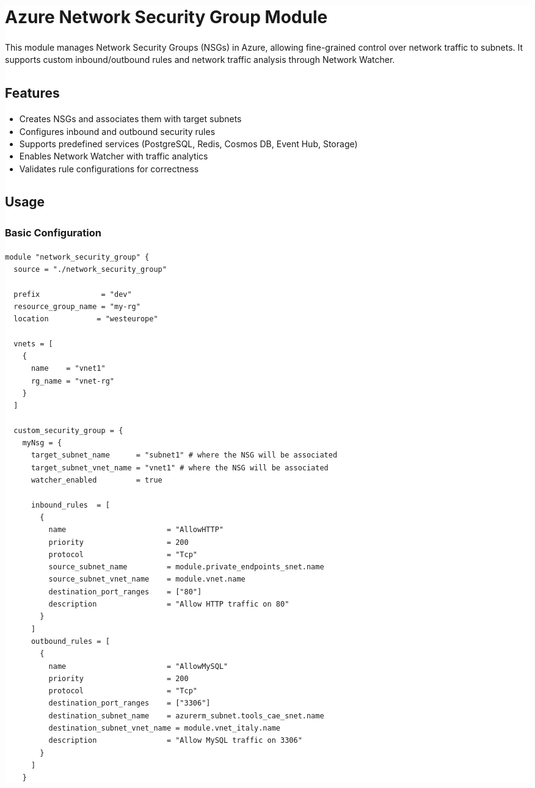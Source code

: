 # Azure Network Security Group Module

This module manages Network Security Groups (NSGs) in Azure, allowing fine-grained control over network traffic to subnets. It supports custom inbound/outbound rules and network traffic analysis through Network Watcher.

## Features

- Creates NSGs and associates them with target subnets
- Configures inbound and outbound security rules
- Supports predefined services (PostgreSQL, Redis, Cosmos DB, Event Hub, Storage)
- Enables Network Watcher with traffic analytics
- Validates rule configurations for correctness

## Usage

### Basic Configuration

```hcl
module "network_security_group" {
  source = "./network_security_group"

  prefix              = "dev"
  resource_group_name = "my-rg"
  location           = "westeurope"

  vnets = [
    {
      name    = "vnet1"
      rg_name = "vnet-rg"
    }
  ]

  custom_security_group = {
    myNsg = {
      target_subnet_name      = "subnet1" # where the NSG will be associated
      target_subnet_vnet_name = "vnet1" # where the NSG will be associated
      watcher_enabled         = true

      inbound_rules  = [
        {
          name                       = "AllowHTTP"
          priority                   = 200
          protocol                   = "Tcp"
          source_subnet_name         = module.private_endpoints_snet.name
          source_subnet_vnet_name    = module.vnet.name
          destination_port_ranges    = ["80"]
          description                = "Allow HTTP traffic on 80"
        }
      ]
      outbound_rules = [
        {
          name                       = "AllowMySQL"
          priority                   = 200
          protocol                   = "Tcp"
          destination_port_ranges    = ["3306"]
          destination_subnet_name    = azurerm_subnet.tools_cae_snet.name
          destination_subnet_vnet_name = module.vnet_italy.name
          description                = "Allow MySQL traffic on 3306"
        }
      ]
    }
```